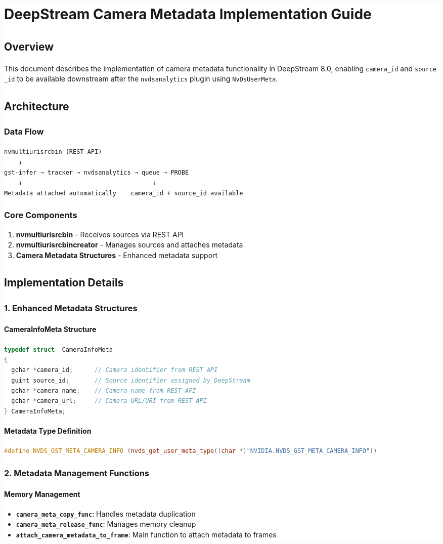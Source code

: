 # DeepStream Camera Metadata Implementation Guide

## Overview

This document describes the implementation of camera metadata functionality in DeepStream 8.0, enabling `camera_id` and `source_id` to be available downstream after the `nvdsanalytics` plugin using `NvDsUserMeta`.

## Architecture

### Data Flow
```
nvmultiurisrcbin (REST API) 
    ↓
gst-infer → tracker → nvdsanalytics → queue → PROBE
    ↓                                    ↓
Metadata attached automatically    camera_id + source_id available
```

### Core Components

1. **nvmultiurisrcbin** - Receives sources via REST API
2. **nvmultiurisrcbincreator** - Manages sources and attaches metadata
3. **Camera Metadata Structures** - Enhanced metadata support

## Implementation Details

### 1. Enhanced Metadata Structures

#### CameraInfoMeta Structure
```cpp
typedef struct _CameraInfoMeta
{
  gchar *camera_id;      // Camera identifier from REST API
  guint source_id;       // Source identifier assigned by DeepStream
  gchar *camera_name;    // Camera name from REST API
  gchar *camera_url;     // Camera URL/URI from REST API
} CameraInfoMeta;
```

#### Metadata Type Definition
```cpp
#define NVDS_GST_META_CAMERA_INFO (nvds_get_user_meta_type((char *)"NVIDIA.NVDS_GST_META_CAMERA_INFO"))
```

### 2. Metadata Management Functions

#### Memory Management
- **`camera_meta_copy_func`**: Handles metadata duplication
- **`camera_meta_release_func`**: Manages memory cleanup
- **`attach_camera_metadata_to_frame`**: Main function to attach metadata to frames
